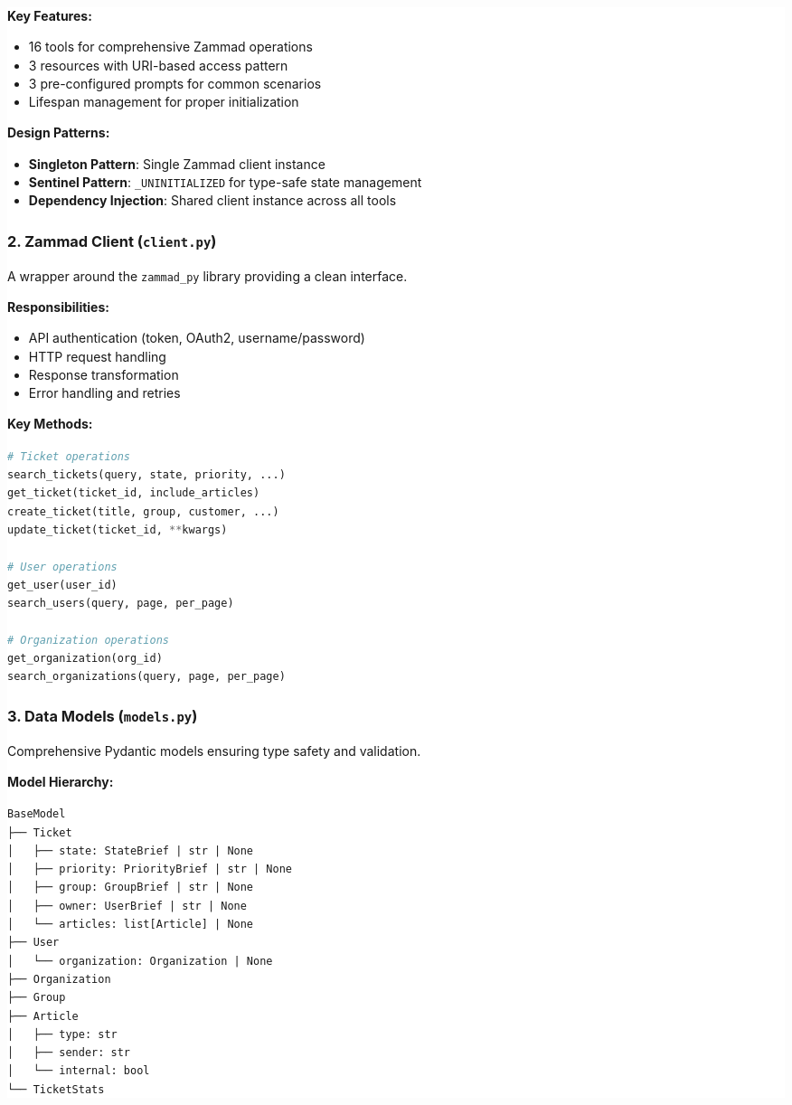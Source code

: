 **Key Features:**

- 16 tools for comprehensive Zammad operations
- 3 resources with URI-based access pattern
- 3 pre-configured prompts for common scenarios
- Lifespan management for proper initialization

**Design Patterns:**

- **Singleton Pattern**: Single Zammad client instance
- **Sentinel Pattern**: `_UNINITIALIZED` for type-safe state management
- **Dependency Injection**: Shared client instance across all tools

### 2. Zammad Client (`client.py`)

A wrapper around the `zammad_py` library providing a clean interface.

**Responsibilities:**

- API authentication (token, OAuth2, username/password)
- HTTP request handling
- Response transformation
- Error handling and retries

**Key Methods:**

```python
# Ticket operations
search_tickets(query, state, priority, ...)
get_ticket(ticket_id, include_articles)
create_ticket(title, group, customer, ...)
update_ticket(ticket_id, **kwargs)

# User operations
get_user(user_id)
search_users(query, page, per_page)

# Organization operations
get_organization(org_id)
search_organizations(query, page, per_page)
```

### 3. Data Models (`models.py`)

Comprehensive Pydantic models ensuring type safety and validation.

**Model Hierarchy:**

```plaintext
BaseModel
├── Ticket
│   ├── state: StateBrief | str | None
│   ├── priority: PriorityBrief | str | None
│   ├── group: GroupBrief | str | None
│   ├── owner: UserBrief | str | None
│   └── articles: list[Article] | None
├── User
│   └── organization: Organization | None
├── Organization
├── Group
├── Article
│   ├── type: str
│   ├── sender: str
│   └── internal: bool
└── TicketStats
```
